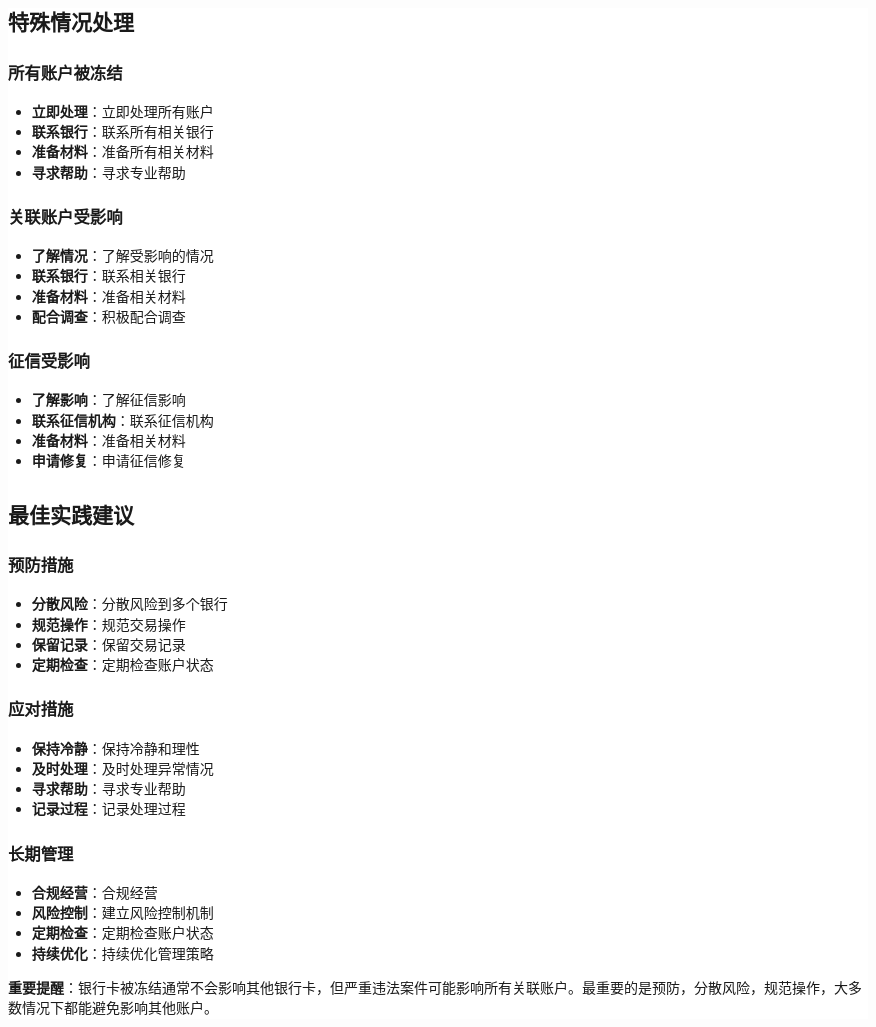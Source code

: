 ## 特殊情况处理

### 所有账户被冻结
- **立即处理**：立即处理所有账户
- **联系银行**：联系所有相关银行
- **准备材料**：准备所有相关材料
- **寻求帮助**：寻求专业帮助

### 关联账户受影响
- **了解情况**：了解受影响的情况
- **联系银行**：联系相关银行
- **准备材料**：准备相关材料
- **配合调查**：积极配合调查

### 征信受影响
- **了解影响**：了解征信影响
- **联系征信机构**：联系征信机构
- **准备材料**：准备相关材料
- **申请修复**：申请征信修复

## 最佳实践建议

### 预防措施
- **分散风险**：分散风险到多个银行
- **规范操作**：规范交易操作
- **保留记录**：保留交易记录
- **定期检查**：定期检查账户状态

### 应对措施
- **保持冷静**：保持冷静和理性
- **及时处理**：及时处理异常情况
- **寻求帮助**：寻求专业帮助
- **记录过程**：记录处理过程

### 长期管理
- **合规经营**：合规经营
- **风险控制**：建立风险控制机制
- **定期检查**：定期检查账户状态
- **持续优化**：持续优化管理策略

**重要提醒**：银行卡被冻结通常不会影响其他银行卡，但严重违法案件可能影响所有关联账户。最重要的是预防，分散风险，规范操作，大多数情况下都能避免影响其他账户。
